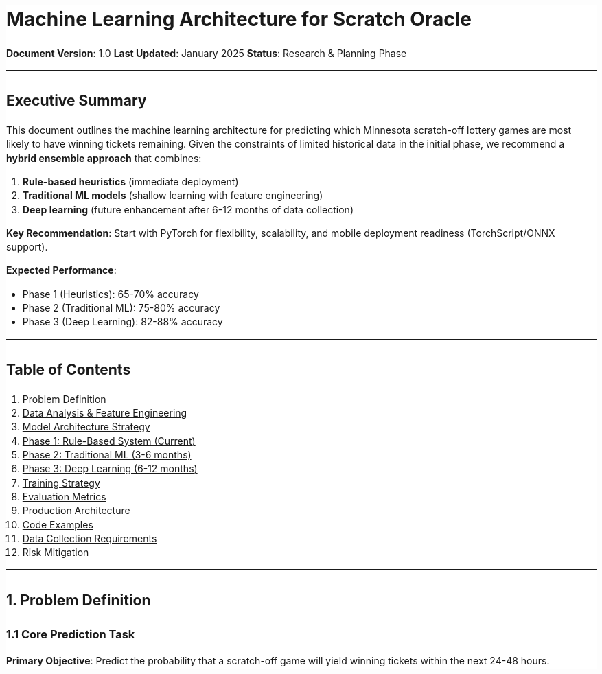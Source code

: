 # Machine Learning Architecture for Scratch Oracle

**Document Version**: 1.0
**Last Updated**: January 2025
**Status**: Research & Planning Phase

---

## Executive Summary

This document outlines the machine learning architecture for predicting which Minnesota scratch-off lottery games are most likely to have winning tickets remaining. Given the constraints of limited historical data in the initial phase, we recommend a **hybrid ensemble approach** that combines:

1. **Rule-based heuristics** (immediate deployment)
2. **Traditional ML models** (shallow learning with feature engineering)
3. **Deep learning** (future enhancement after 6-12 months of data collection)

**Key Recommendation**: Start with PyTorch for flexibility, scalability, and mobile deployment readiness (TorchScript/ONNX support).

**Expected Performance**:
- Phase 1 (Heuristics): 65-70% accuracy
- Phase 2 (Traditional ML): 75-80% accuracy
- Phase 3 (Deep Learning): 82-88% accuracy

---

## Table of Contents

1. [Problem Definition](#1-problem-definition)
2. [Data Analysis & Feature Engineering](#2-data-analysis--feature-engineering)
3. [Model Architecture Strategy](#3-model-architecture-strategy)
4. [Phase 1: Rule-Based System (Current)](#4-phase-1-rule-based-system-current)
5. [Phase 2: Traditional ML (3-6 months)](#5-phase-2-traditional-ml-3-6-months)
6. [Phase 3: Deep Learning (6-12 months)](#6-phase-3-deep-learning-6-12-months)
7. [Training Strategy](#7-training-strategy)
8. [Evaluation Metrics](#8-evaluation-metrics)
9. [Production Architecture](#9-production-architecture)
10. [Code Examples](#10-code-examples)
11. [Data Collection Requirements](#11-data-collection-requirements)
12. [Risk Mitigation](#12-risk-mitigation)

---

## 1. Problem Definition

### 1.1 Core Prediction Task

**Primary Objective**: Predict the probability that a scratch-off game will yield winning tickets within the next 24-48 hours.
